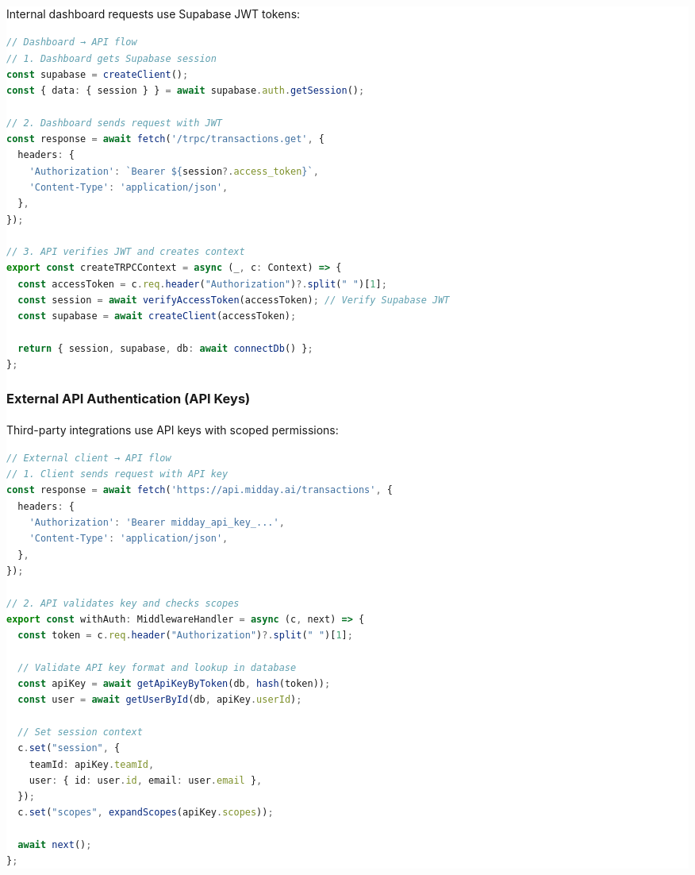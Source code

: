 Internal dashboard requests use Supabase JWT tokens:

```typescript
// Dashboard → API flow
// 1. Dashboard gets Supabase session
const supabase = createClient();
const { data: { session } } = await supabase.auth.getSession();

// 2. Dashboard sends request with JWT
const response = await fetch('/trpc/transactions.get', {
  headers: {
    'Authorization': `Bearer ${session?.access_token}`,
    'Content-Type': 'application/json',
  },
});

// 3. API verifies JWT and creates context
export const createTRPCContext = async (_, c: Context) => {
  const accessToken = c.req.header("Authorization")?.split(" ")[1];
  const session = await verifyAccessToken(accessToken); // Verify Supabase JWT
  const supabase = await createClient(accessToken);

  return { session, supabase, db: await connectDb() };
};
```

### External API Authentication (API Keys)

Third-party integrations use API keys with scoped permissions:

```typescript
// External client → API flow
// 1. Client sends request with API key
const response = await fetch('https://api.midday.ai/transactions', {
  headers: {
    'Authorization': 'Bearer midday_api_key_...',
    'Content-Type': 'application/json',
  },
});

// 2. API validates key and checks scopes
export const withAuth: MiddlewareHandler = async (c, next) => {
  const token = c.req.header("Authorization")?.split(" ")[1];

  // Validate API key format and lookup in database
  const apiKey = await getApiKeyByToken(db, hash(token));
  const user = await getUserById(db, apiKey.userId);

  // Set session context
  c.set("session", {
    teamId: apiKey.teamId,
    user: { id: user.id, email: user.email },
  });
  c.set("scopes", expandScopes(apiKey.scopes));

  await next();
};
```
